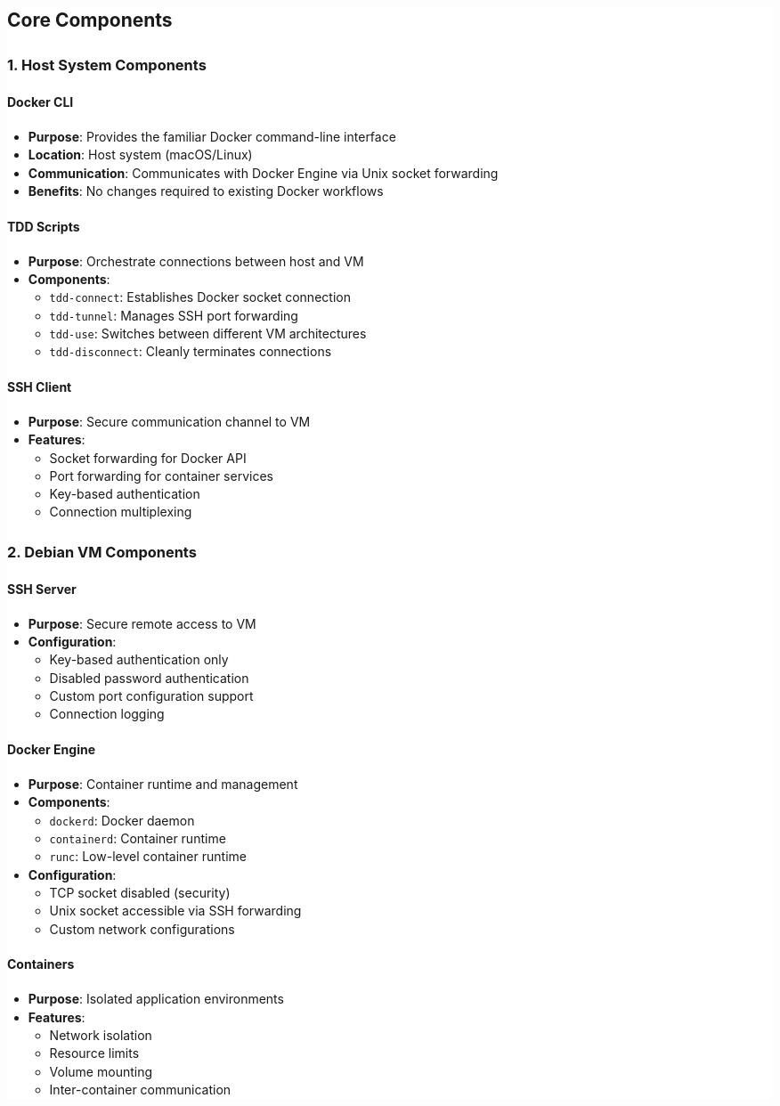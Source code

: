 ## Core Components

### 1. Host System Components

#### Docker CLI
- **Purpose**: Provides the familiar Docker command-line interface
- **Location**: Host system (macOS/Linux)
- **Communication**: Communicates with Docker Engine via Unix socket forwarding
- **Benefits**: No changes required to existing Docker workflows

#### TDD Scripts
- **Purpose**: Orchestrate connections between host and VM
- **Components**:
  - `tdd-connect`: Establishes Docker socket connection
  - `tdd-tunnel`: Manages SSH port forwarding
  - `tdd-use`: Switches between different VM architectures
  - `tdd-disconnect`: Cleanly terminates connections

#### SSH Client
- **Purpose**: Secure communication channel to VM
- **Features**:
  - Socket forwarding for Docker API
  - Port forwarding for container services
  - Key-based authentication
  - Connection multiplexing

### 2. Debian VM Components

#### SSH Server
- **Purpose**: Secure remote access to VM
- **Configuration**:
  - Key-based authentication only
  - Disabled password authentication
  - Custom port configuration support
  - Connection logging

#### Docker Engine
- **Purpose**: Container runtime and management
- **Components**:
  - `dockerd`: Docker daemon
  - `containerd`: Container runtime
  - `runc`: Low-level container runtime
- **Configuration**:
  - TCP socket disabled (security)
  - Unix socket accessible via SSH forwarding
  - Custom network configurations

#### Containers
- **Purpose**: Isolated application environments
- **Features**:
  - Network isolation
  - Resource limits
  - Volume mounting
  - Inter-container communication
